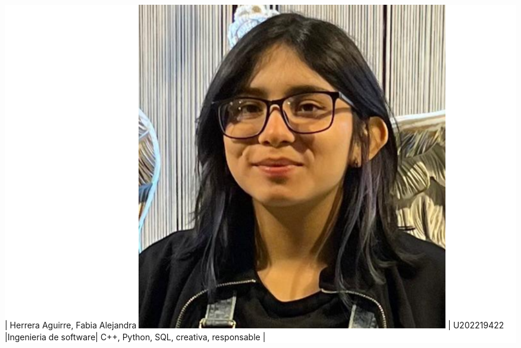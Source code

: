 | Herrera Aguirre, Fabia Alejandra <img src="../assets/members-profile/pelufoto.png" alt="Imagen del compañero" style="width:60%">            | U202219422        |Ingenieria de software| C++, Python, SQL, creativa, responsable  |
